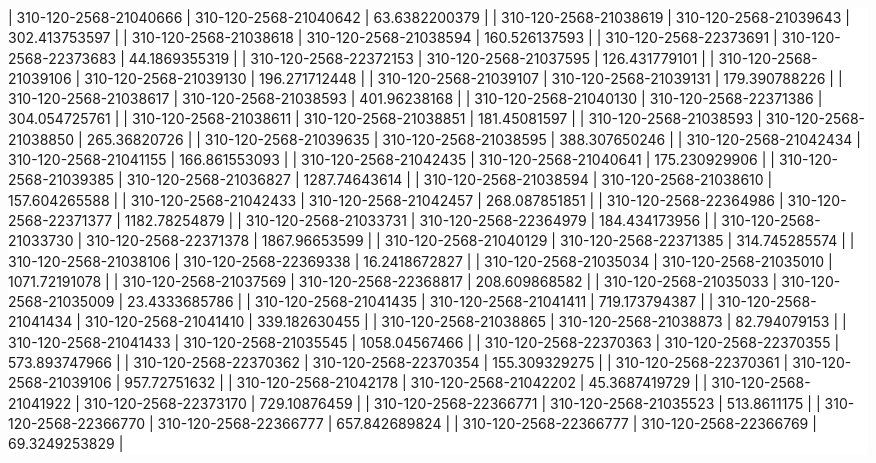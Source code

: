 | 310-120-2568-21040666 | 310-120-2568-21040642 | 63.6382200379 |
| 310-120-2568-21038619 | 310-120-2568-21039643 | 302.413753597 |
| 310-120-2568-21038618 | 310-120-2568-21038594 | 160.526137593 |
| 310-120-2568-22373691 | 310-120-2568-22373683 | 44.1869355319 |
| 310-120-2568-22372153 | 310-120-2568-21037595 | 126.431779101 |
| 310-120-2568-21039106 | 310-120-2568-21039130 | 196.271712448 |
| 310-120-2568-21039107 | 310-120-2568-21039131 | 179.390788226 |
| 310-120-2568-21038617 | 310-120-2568-21038593 | 401.96238168 |
| 310-120-2568-21040130 | 310-120-2568-22371386 | 304.054725761 |
| 310-120-2568-21038611 | 310-120-2568-21038851 | 181.45081597 |
| 310-120-2568-21038593 | 310-120-2568-21038850 | 265.36820726 |
| 310-120-2568-21039635 | 310-120-2568-21038595 | 388.307650246 |
| 310-120-2568-21042434 | 310-120-2568-21041155 | 166.861553093 |
| 310-120-2568-21042435 | 310-120-2568-21040641 | 175.230929906 |
| 310-120-2568-21039385 | 310-120-2568-21036827 | 1287.74643614 |
| 310-120-2568-21038594 | 310-120-2568-21038610 | 157.604265588 |
| 310-120-2568-21042433 | 310-120-2568-21042457 | 268.087851851 |
| 310-120-2568-22364986 | 310-120-2568-22371377 | 1182.78254879 |
| 310-120-2568-21033731 | 310-120-2568-22364979 | 184.434173956 |
| 310-120-2568-21033730 | 310-120-2568-22371378 | 1867.96653599 |
| 310-120-2568-21040129 | 310-120-2568-22371385 | 314.745285574 |
| 310-120-2568-21038106 | 310-120-2568-22369338 | 16.2418672827 |
| 310-120-2568-21035034 | 310-120-2568-21035010 | 1071.72191078 |
| 310-120-2568-21037569 | 310-120-2568-22368817 | 208.609868582 |
| 310-120-2568-21035033 | 310-120-2568-21035009 | 23.4333685786 |
| 310-120-2568-21041435 | 310-120-2568-21041411 | 719.173794387 |
| 310-120-2568-21041434 | 310-120-2568-21041410 | 339.182630455 |
| 310-120-2568-21038865 | 310-120-2568-21038873 | 82.794079153 |
| 310-120-2568-21041433 | 310-120-2568-21035545 | 1058.04567466 |
| 310-120-2568-22370363 | 310-120-2568-22370355 | 573.893747966 |
| 310-120-2568-22370362 | 310-120-2568-22370354 | 155.309329275 |
| 310-120-2568-22370361 | 310-120-2568-21039106 | 957.72751632 |
| 310-120-2568-21042178 | 310-120-2568-21042202 | 45.3687419729 |
| 310-120-2568-21041922 | 310-120-2568-22373170 | 729.10876459 |
| 310-120-2568-22366771 | 310-120-2568-21035523 | 513.8611175 |
| 310-120-2568-22366770 | 310-120-2568-22366777 | 657.842689824 |
| 310-120-2568-22366777 | 310-120-2568-22366769 | 69.3249253829 |